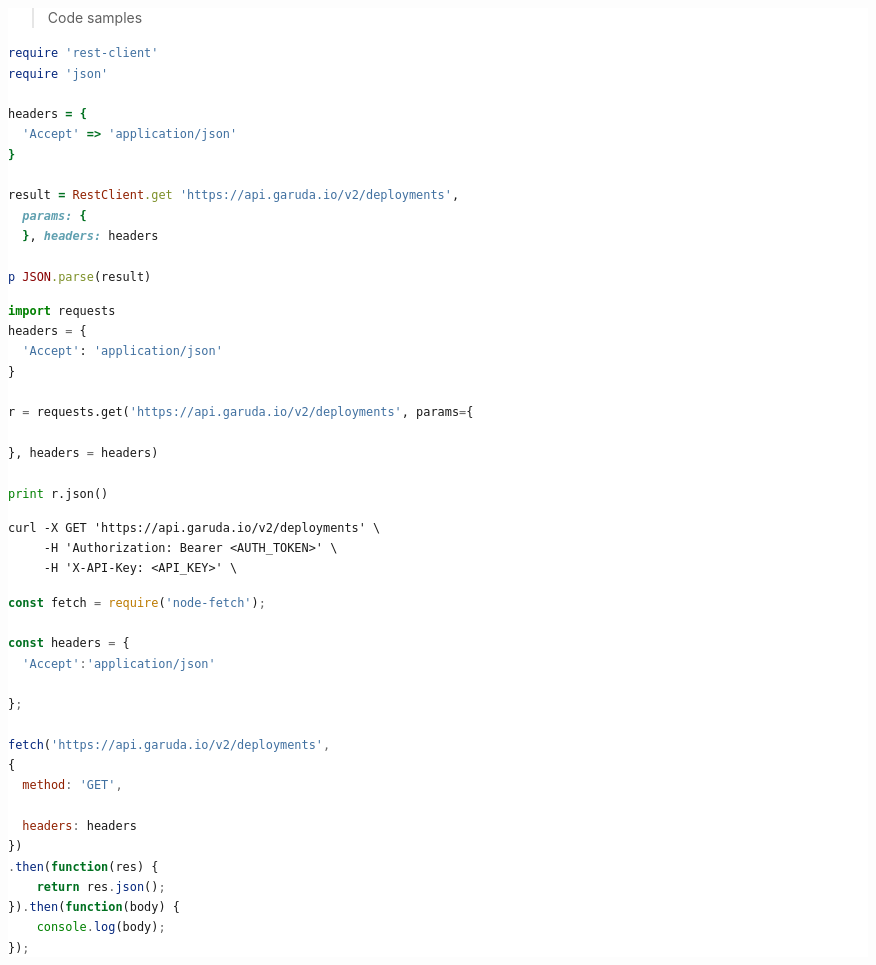 > Code samples

```ruby
require 'rest-client'
require 'json'

headers = {
  'Accept' => 'application/json'
}

result = RestClient.get 'https://api.garuda.io/v2/deployments',
  params: {
  }, headers: headers

p JSON.parse(result)

```

```python
import requests
headers = {
  'Accept': 'application/json'
}

r = requests.get('https://api.garuda.io/v2/deployments', params={

}, headers = headers)

print r.json()

```

```shell
curl -X GET 'https://api.garuda.io/v2/deployments' \
     -H 'Authorization: Bearer <AUTH_TOKEN>' \
     -H 'X-API-Key: <API_KEY>' \
```

```javascript
const fetch = require('node-fetch');

const headers = {
  'Accept':'application/json'

};

fetch('https://api.garuda.io/v2/deployments',
{
  method: 'GET',

  headers: headers
})
.then(function(res) {
    return res.json();
}).then(function(body) {
    console.log(body);
});
```

